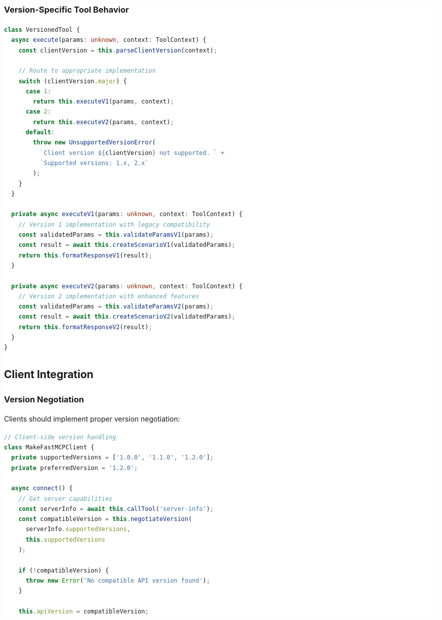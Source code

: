 ```typescript
```

### Version-Specific Tool Behavior

```typescript
class VersionedTool {
  async execute(params: unknown, context: ToolContext) {
    const clientVersion = this.parseClientVersion(context);
    
    // Route to appropriate implementation
    switch (clientVersion.major) {
      case 1:
        return this.executeV1(params, context);
      case 2:
        return this.executeV2(params, context);
      default:
        throw new UnsupportedVersionError(
          `Client version ${clientVersion} not supported. ` +
          `Supported versions: 1.x, 2.x`
        );
    }
  }
  
  private async executeV1(params: unknown, context: ToolContext) {
    // Version 1 implementation with legacy compatibility
    const validatedParams = this.validateParamsV1(params);
    const result = await this.createScenarioV1(validatedParams);
    return this.formatResponseV1(result);
  }
  
  private async executeV2(params: unknown, context: ToolContext) {
    // Version 2 implementation with enhanced features
    const validatedParams = this.validateParamsV2(params);
    const result = await this.createScenarioV2(validatedParams);
    return this.formatResponseV2(result);
  }
}
```

## Client Integration

### Version Negotiation

Clients should implement proper version negotiation:

```typescript
// Client-side version handling
class MakeFastMCPClient {
  private supportedVersions = ['1.0.0', '1.1.0', '1.2.0'];
  private preferredVersion = '1.2.0';
  
  async connect() {
    // Get server capabilities
    const serverInfo = await this.callTool('server-info');
    const compatibleVersion = this.negotiateVersion(
      serverInfo.supportedVersions,
      this.supportedVersions
    );
    
    if (!compatibleVersion) {
      throw new Error('No compatible API version found');
    }
    
    this.apiVersion = compatibleVersion;
```